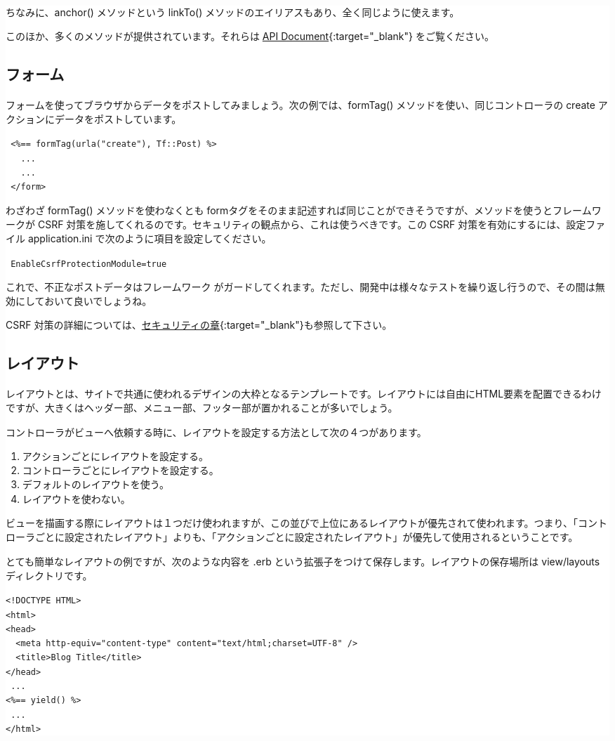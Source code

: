 ちなみに、anchor() メソッドという linkTo() メソッドのエイリアスもあり、全く同じように使えます。

このほか、多くのメソッドが提供されています。それらは [API Document](http://treefrogframework.org/tf_doxygen/classes.html){:target="_blank"} をご覧ください。

## フォーム

フォームを使ってブラウザからデータをポストしてみましょう。次の例では、formTag() メソッドを使い、同じコントローラの create アクションにデータをポストしています。

```
 <%== formTag(urla("create"), Tf::Post) %>
   ...
   ...
 </form>
```

わざわざ formTag() メソッドを使わなくとも formタグをそのまま記述すれば同じことができそうですが、メソッドを使うとフレームワークが CSRF 対策を施してくれるのです。セキュリティの観点から、これは使うべきです。この CSRF 対策を有効にするには、設定ファイル application.ini で次のように項目を設定してください。

```
 EnableCsrfProtectionModule=true
```

これで、不正なポストデータはフレームワーク がガードしてくれます。ただし、開発中は様々なテストを繰り返し行うので、その間は無効にしておいて良いでしょうね。

CSRF 対策の詳細については、[セキュリティの章](/ja/user-guide/security/index.html){:target="_blank"}も参照して下さい。

## レイアウト

レイアウトとは、サイトで共通に使われるデザインの大枠となるテンプレートです。レイアウトには自由にHTML要素を配置できるわけですが、大きくはヘッダー部、メニュー部、フッター部が置かれることが多いでしょう。

コントローラがビューへ依頼する時に、レイアウトを設定する方法として次の４つがあります。

1. アクションごとにレイアウトを設定する。
2. コントローラごとにレイアウトを設定する。
3. デフォルトのレイアウトを使う。
4. レイアウトを使わない。

ビューを描画する際にレイアウトは１つだけ使われますが、この並びで上位にあるレイアウトが優先されて使われます。つまり、「コントローラごとに設定されたレイアウト」よりも、「アクションごとに設定されたレイアウト」が優先して使用されるということです。

とても簡単なレイアウトの例ですが、次のような内容を .erb という拡張子をつけて保存します。レイアウトの保存場所は view/layouts ディレクトリです。

```
<!DOCTYPE HTML>
<html>
<head>
  <meta http-equiv="content-type" content="text/html;charset=UTF-8" />
  <title>Blog Title</title>
</head>
 ...
<%== yield() %>
 ...
</html>
```
